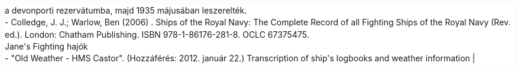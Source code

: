 a devonporti rezervátumba, majd 1935 májusában leszerelték.<br/>- Colledge, J. J.; Warlow, Ben (2006) . Ships of the Royal Navy: The Complete Record of all Fighting Ships of the Royal Navy (Rev. ed.). London: Chatham Publishing. ISBN 978-1-86176-281-8. OCLC 67375475.<br/>Jane's Fighting hajók<br/>- "Old Weather - HMS Castor". (Hozzáférés: 2012. január 22.) Transcription of ship's logbooks and weather information |